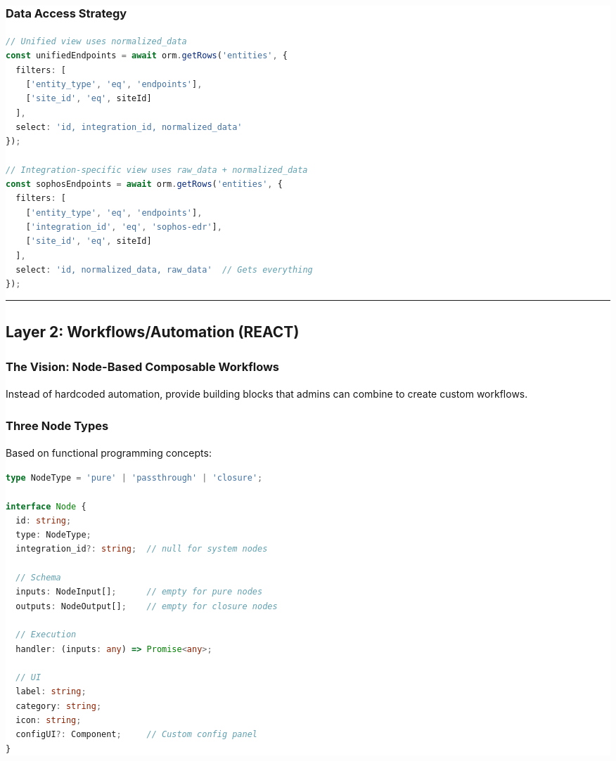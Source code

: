 ### Data Access Strategy

```typescript
// Unified view uses normalized_data
const unifiedEndpoints = await orm.getRows('entities', {
  filters: [
    ['entity_type', 'eq', 'endpoints'],
    ['site_id', 'eq', siteId]
  ],
  select: 'id, integration_id, normalized_data'
});

// Integration-specific view uses raw_data + normalized_data
const sophosEndpoints = await orm.getRows('entities', {
  filters: [
    ['entity_type', 'eq', 'endpoints'],
    ['integration_id', 'eq', 'sophos-edr'],
    ['site_id', 'eq', siteId]
  ],
  select: 'id, normalized_data, raw_data'  // Gets everything
});
```

---

## Layer 2: Workflows/Automation (REACT)

### The Vision: Node-Based Composable Workflows

Instead of hardcoded automation, provide building blocks that admins can combine to create custom workflows.

### Three Node Types

Based on functional programming concepts:

```typescript
type NodeType = 'pure' | 'passthrough' | 'closure';

interface Node {
  id: string;
  type: NodeType;
  integration_id?: string;  // null for system nodes

  // Schema
  inputs: NodeInput[];      // empty for pure nodes
  outputs: NodeOutput[];    // empty for closure nodes

  // Execution
  handler: (inputs: any) => Promise<any>;

  // UI
  label: string;
  category: string;
  icon: string;
  configUI?: Component;     // Custom config panel
}
```
